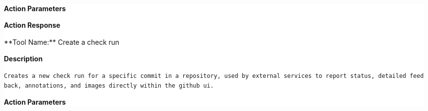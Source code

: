 **Action Parameters**

<ParamField path="content" type="string" required={true}>
</ParamField>

<ParamField path="encoding" type="string" default="utf-8">
</ParamField>

<ParamField path="owner" type="string" required={true}>
</ParamField>

<ParamField path="repo" type="string" required={true}>
</ParamField>


**Action Response**

<ParamField path="data" type="object" required={true}>
</ParamField>

<ParamField path="error" type="string">
</ParamField>

<ParamField path="successful" type="boolean" required={true}>
</ParamField>

</Accordion>

<Accordion title="GITHUB_CREATE_A_CHECK_RUN">
**Tool Name:** Create a check run

**Description**

```text wordWrap
Creates a new check run for a specific commit in a repository, used by external services to report status, detailed feedback, annotations, and images directly within the github ui.
```


**Action Parameters**

<ParamField path="actions" type="array">
</ParamField>

<ParamField path="completed_at" type="string">
</ParamField>

<ParamField path="conclusion" type="string">
</ParamField>

<ParamField path="details_url" type="string">
</ParamField>

<ParamField path="external_id" type="string">
</ParamField>

<ParamField path="head_sha" type="string" required={true}>
</ParamField>

<ParamField path="name" type="string" required={true}>
</ParamField>
